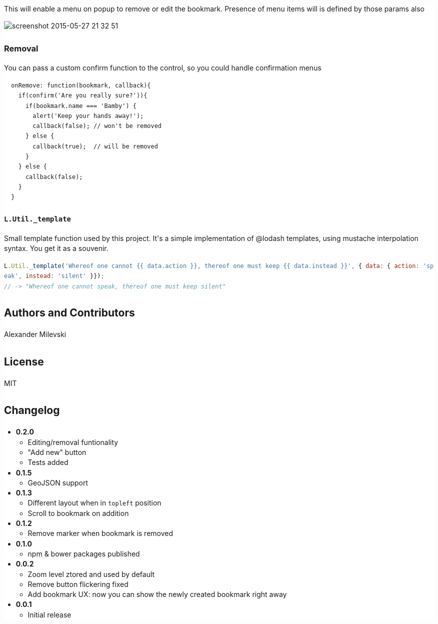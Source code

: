 This will enable a menu on popup to remove or edit the bookmark.
Presence of menu items will is defined by those params also

![screenshot 2015-05-27 21 32 51](https://cloud.githubusercontent.com/assets/26884/7845663/987abcfa-04b8-11e5-867d-f4ea025b416e.png)

### Removal

You can pass a custom confirm function to the control, so you could handle confirmation menus

```
  onRemove: function(bookmark, callback){
    if(confirm('Are you really sure?')){
      if(bookmark.name === 'Bamby') {
        alert('Keep your hands away!');
        callback(false); // won't be removed
      } else {
        callback(true);  // will be removed
      }
    } else {
      callback(false);
    }
  }
```

### `L.Util._template`

Small template function used by this project. It's a simple implementation of @lodash templates, using mustache interpolation syntax. You get it as a souvenir.

```js
L.Util._template('Whereof one cannot {{ data.action }}, thereof one must keep {{ data.instead }}', { data: { action: 'speak', instead: 'silent' }});
// -> "Whereof one cannot speak, thereof one must keep silent"
```
## Authors and Contributors

Alexander Milevski

## License

MIT

## Changelog
* **0.2.0**
  * Editing/removal funtionality
  * "Add new" button
  * Tests added
* **0.1.5**
  * GeoJSON support
* **0.1.3**
  * Different layout when in `topleft` position
  * Scroll to bookmark on addition
* **0.1.2**
  * Remove marker when bookmark is removed
* **0.1.0**
  * npm & bower packages published
* **0.0.2**
  * Zoom level ztored and used by default
  * Remove button flickering fixed
  * Add bookmark UX: now you can show the newly created bookmark right away
* **0.0.1**
  * Initial release

